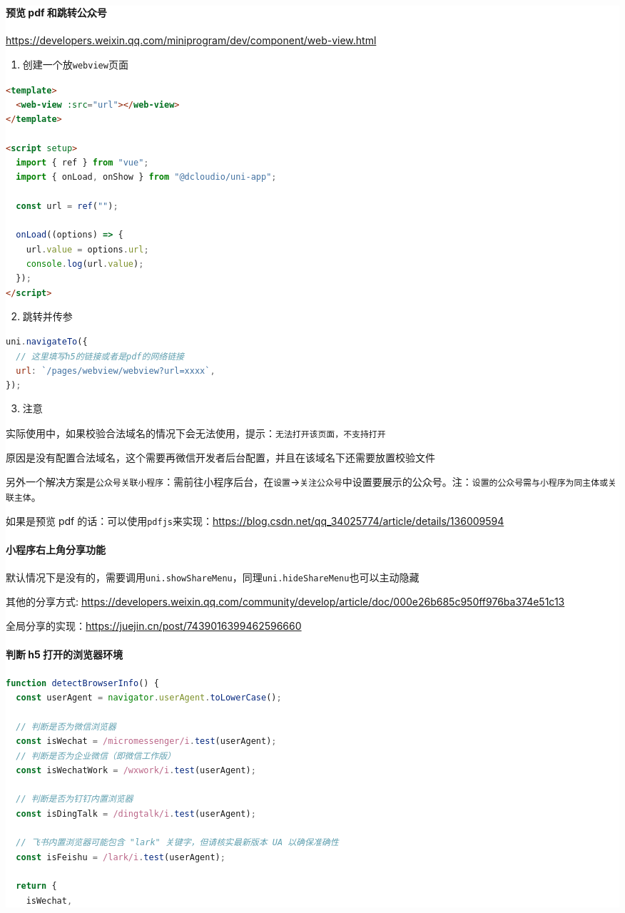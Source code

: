 #### 预览 pdf 和跳转公众号

<https://developers.weixin.qq.com/miniprogram/dev/component/web-view.html>

1. 创建一个放`webview`页面

```html
<template>
  <web-view :src="url"></web-view>
</template>

<script setup>
  import { ref } from "vue";
  import { onLoad, onShow } from "@dcloudio/uni-app";

  const url = ref("");

  onLoad((options) => {
    url.value = options.url;
    console.log(url.value);
  });
</script>
```

2. 跳转并传参

```js
uni.navigateTo({
  // 这里填写h5的链接或者是pdf的网络链接
  url: `/pages/webview/webview?url=xxxx`,
});
```

3. 注意

实际使用中，如果校验合法域名的情况下会无法使用，提示：`无法打开该页面，不支持打开`

原因是没有配置合法域名，这个需要再微信开发者后台配置，并且在该域名下还需要放置校验文件

另外一个解决方案是`公众号关联小程序`：需前往小程序后台，在`设置`->`关注公众号`中设置要展示的公众号。注：`设置的公众号需与小程序为同主体或关联主体`。

如果是预览 pdf 的话：可以使用`pdfjs`来实现：<https://blog.csdn.net/qq_34025774/article/details/136009594>

#### 小程序右上角分享功能

默认情况下是没有的，需要调用`uni.showShareMenu`，同理`uni.hideShareMenu`也可以主动隐藏

其他的分享方式: <https://developers.weixin.qq.com/community/develop/article/doc/000e26b685c950ff976ba374e51c13>

全局分享的实现：<https://juejin.cn/post/7439016399462596660>

#### 判断 h5 打开的浏览器环境

```js
function detectBrowserInfo() {
  const userAgent = navigator.userAgent.toLowerCase();

  // 判断是否为微信浏览器
  const isWechat = /micromessenger/i.test(userAgent);
  // 判断是否为企业微信（即微信工作版）
  const isWechatWork = /wxwork/i.test(userAgent);

  // 判断是否为钉钉内置浏览器
  const isDingTalk = /dingtalk/i.test(userAgent);

  // 飞书内置浏览器可能包含 "lark" 关键字，但请核实最新版本 UA 以确保准确性
  const isFeishu = /lark/i.test(userAgent);

  return {
    isWechat,
```